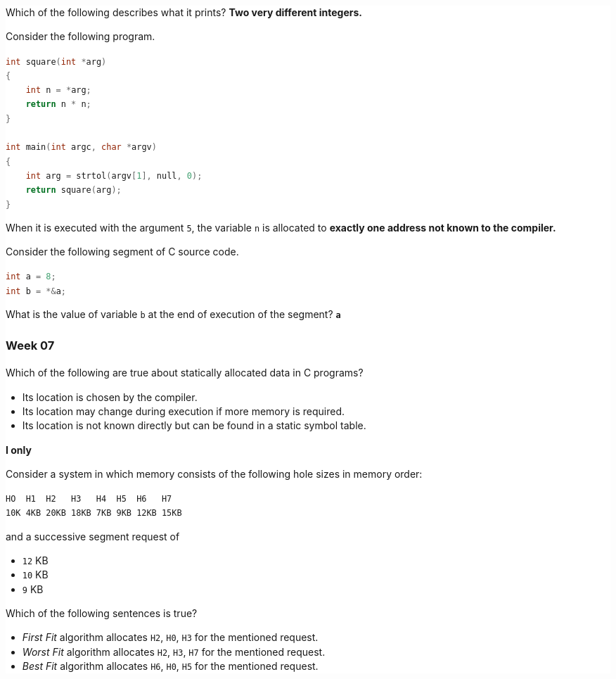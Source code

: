 Which of the following describes what it prints? **Two very different integers.**

Consider the following program.

```c
int square(int *arg)
{
    int n = *arg;
    return n * n;
}

int main(int argc, char *argv)
{
    int arg = strtol(argv[1], null, 0);
    return square(arg);
}
```

When it is executed with the argument `5`, the variable `n` is allocated to **exactly one address not known to the compiler.**

Consider the following segment of C source code.

```c
int a = 8;
int b = *&a;
```

What is the value of variable `b` at the end of execution of the segment? **`a`**

### Week 07

Which of the following are true about statically allocated data in C programs?

- Its location is chosen by the compiler.
- Its location may change during execution if more memory is required.
- Its location is not known directly but can be found in a static symbol table.

**I only**

Consider a system in which memory consists of the following hole sizes in memory order:

```text
HO  H1  H2   H3   H4  H5  H6   H7
10К 4КВ 20КВ 18KB 7КB 9КB 12КB 15КB
```

and a successive segment request of

- `12` KB
- `10` KB
- `9` KB

Which of the following sentences is true?

- *First Fit* algorithm allocates `H2`, `H0`, `H3` for the mentioned request.
- *Worst Fit* algorithm allocates `H2`, `H3`, `H7` for the mentioned request.
- *Best Fit* algorithm allocates `H6`, `H0`, `H5` for the mentioned request.
